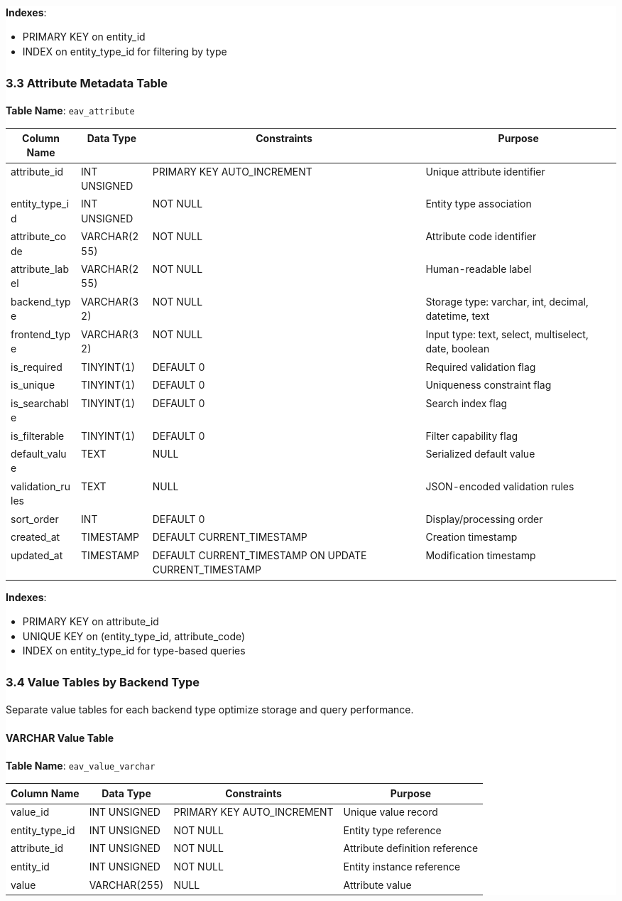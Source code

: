**Indexes**:
- PRIMARY KEY on entity_id
- INDEX on entity_type_id for filtering by type

### 3.3 Attribute Metadata Table

**Table Name**: `eav_attribute`

| Column Name | Data Type | Constraints | Purpose |
|-------------|-----------|-------------|---------|
| attribute_id | INT UNSIGNED | PRIMARY KEY AUTO_INCREMENT | Unique attribute identifier |
| entity_type_id | INT UNSIGNED | NOT NULL | Entity type association |
| attribute_code | VARCHAR(255) | NOT NULL | Attribute code identifier |
| attribute_label | VARCHAR(255) | NOT NULL | Human-readable label |
| backend_type | VARCHAR(32) | NOT NULL | Storage type: varchar, int, decimal, datetime, text |
| frontend_type | VARCHAR(32) | NOT NULL | Input type: text, select, multiselect, date, boolean |
| is_required | TINYINT(1) | DEFAULT 0 | Required validation flag |
| is_unique | TINYINT(1) | DEFAULT 0 | Uniqueness constraint flag |
| is_searchable | TINYINT(1) | DEFAULT 0 | Search index flag |
| is_filterable | TINYINT(1) | DEFAULT 0 | Filter capability flag |
| default_value | TEXT | NULL | Serialized default value |
| validation_rules | TEXT | NULL | JSON-encoded validation rules |
| sort_order | INT | DEFAULT 0 | Display/processing order |
| created_at | TIMESTAMP | DEFAULT CURRENT_TIMESTAMP | Creation timestamp |
| updated_at | TIMESTAMP | DEFAULT CURRENT_TIMESTAMP ON UPDATE CURRENT_TIMESTAMP | Modification timestamp |

**Indexes**:
- PRIMARY KEY on attribute_id
- UNIQUE KEY on (entity_type_id, attribute_code)
- INDEX on entity_type_id for type-based queries

### 3.4 Value Tables by Backend Type

Separate value tables for each backend type optimize storage and query performance.

#### VARCHAR Value Table

**Table Name**: `eav_value_varchar`

| Column Name | Data Type | Constraints | Purpose |
|-------------|-----------|-------------|---------|
| value_id | INT UNSIGNED | PRIMARY KEY AUTO_INCREMENT | Unique value record |
| entity_type_id | INT UNSIGNED | NOT NULL | Entity type reference |
| attribute_id | INT UNSIGNED | NOT NULL | Attribute definition reference |
| entity_id | INT UNSIGNED | NOT NULL | Entity instance reference |
| value | VARCHAR(255) | NULL | Attribute value |
